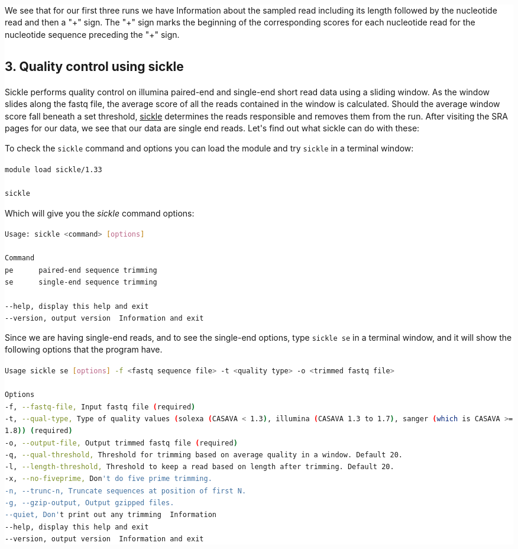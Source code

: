 We see that for our first three runs we have  Information about the sampled read including its length followed by the nucleotide read and then a "+" sign. The "+" sign marks the beginning of the corresponding scores for each nucleotide read for the nucleotide sequence preceding the "+" sign.  


## 3. Quality control using sickle  

Sickle performs quality control on illumina paired-end and single-end short read data using a sliding window. As the window slides along the fastq file, the average score of all the reads contained in the window is calculated. Should the average window score fall beneath a set threshold, [sickle](https://github.com/najoshi/sickle/blob/master/README.md) determines the reads responsible and removes them from the run. After visiting the SRA pages for our data, we see that our data are single end reads. Let's find out what sickle can do with these:  

To check the `sickle` command and options you can load the module and try `sickle` in a terminal window:
```bash
module load sickle/1.33

sickle
```   

Which will give you the *sickle* command options:
```bash
Usage: sickle <command> [options]

Command
pe      paired-end sequence trimming
se      single-end sequence trimming

--help, display this help and exit
--version, output version  Information and exit
```  

Since we are having single-end reads, and to see the single-end options, type `sickle se` in a terminal window, and it will show the following options that the program have.  
```bash
Usage sickle se [options] -f <fastq sequence file> -t <quality type> -o <trimmed fastq file>

Options
-f, --fastq-file, Input fastq file (required)
-t, --qual-type, Type of quality values (solexa (CASAVA < 1.3), illumina (CASAVA 1.3 to 1.7), sanger (which is CASAVA >= 1.8)) (required)
-o, --output-file, Output trimmed fastq file (required)
-q, --qual-threshold, Threshold for trimming based on average quality in a window. Default 20.
-l, --length-threshold, Threshold to keep a read based on length after trimming. Default 20.
-x, --no-fiveprime, Don't do five prime trimming.
-n, --trunc-n, Truncate sequences at position of first N.
-g, --gzip-output, Output gzipped files.
--quiet, Don't print out any trimming  Information
--help, display this help and exit
--version, output version  Information and exit
```   
